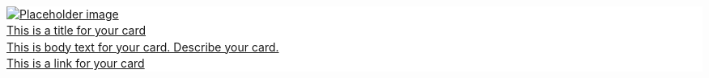 </div>
</a><a rel="noopener noreferrer nofollow" href="https://www.isomer.gov.sg" class="isomer-card"><div class="isomer-card-image"><div class="isomer-image-wrapper"><img style="width: 100%" height="auto" width="100%" alt="Placeholder image" src="https://placehold.co/600x400"></div></div><div class="isomer-card-body"><div class="isomer-card-title">This is a title for your card</div><div class="isomer-card-description">This is body text for your card. Describe your card.</div><div class="isomer-card-link">This is a link for your card</div></div></a>
</div>
<p></p>